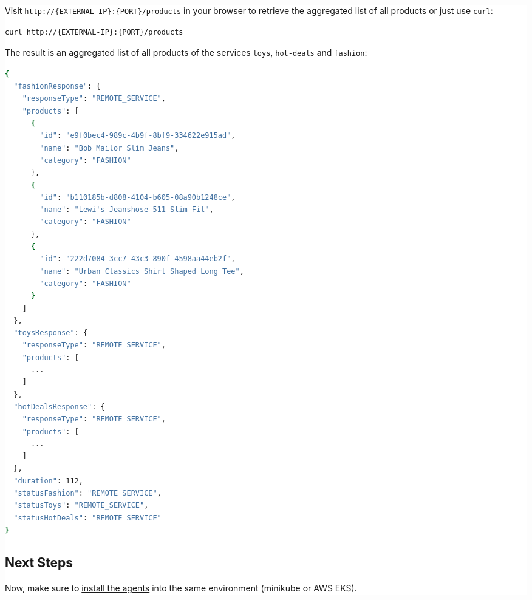 Visit `http://{EXTERNAL-IP}:{PORT}/products` in your browser to retrieve the aggregated list of all products or just use `curl`:

```bash
curl http://{EXTERNAL-IP}:{PORT}/products
```

The result is an aggregated list of all products of the services `toys`, `hot-deals` and `fashion`:

```bash
{
  "fashionResponse": {
    "responseType": "REMOTE_SERVICE",
    "products": [
      {
        "id": "e9f0bec4-989c-4b9f-8bf9-334622e915ad",
        "name": "Bob Mailor Slim Jeans",
        "category": "FASHION"
      },
      {
        "id": "b110185b-d808-4104-b605-08a90b1248ce",
        "name": "Lewi's Jeanshose 511 Slim Fit",
        "category": "FASHION"
      },
      {
        "id": "222d7084-3cc7-43c3-890f-4598aa44eb2f",
        "name": "Urban Classics Shirt Shaped Long Tee",
        "category": "FASHION"
      }
    ]
  },
  "toysResponse": {
    "responseType": "REMOTE_SERVICE",
    "products": [
      ...
    ]
  },
  "hotDealsResponse": {
    "responseType": "REMOTE_SERVICE",
    "products": [
      ...
    ]
  },
  "duration": 112,
  "statusFashion": "REMOTE_SERVICE",
  "statusToys": "REMOTE_SERVICE",
  "statusHotDeals": "REMOTE_SERVICE"
}
```

## Next Steps

Now, make sure to [install the agents](../set-up-agents/README.md) into the same environment (minikube or AWS EKS).
